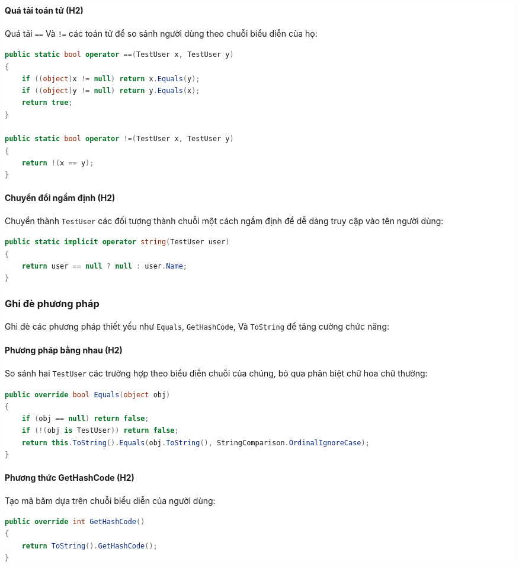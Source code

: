 #### Quá tải toán tử (H2)

Quá tải `==` Và `!=` các toán tử để so sánh người dùng theo chuỗi biểu diễn của họ:
```csharp
public static bool operator ==(TestUser x, TestUser y)
{
    if ((object)x != null) return x.Equals(y);
    if ((object)y != null) return y.Equals(x);
    return true;
}

public static bool operator !=(TestUser x, TestUser y)
{
    return !(x == y);
}
```

#### Chuyển đổi ngầm định (H2)

Chuyển thành `TestUser` các đối tượng thành chuỗi một cách ngầm định để dễ dàng truy cập vào tên người dùng:
```csharp
public static implicit operator string(TestUser user)
{
    return user == null ? null : user.Name;
}
```

### Ghi đè phương pháp

Ghi đè các phương pháp thiết yếu như `Equals`, `GetHashCode`, Và `ToString` để tăng cường chức năng:

#### Phương pháp bằng nhau (H2)

So sánh hai `TestUser` các trường hợp theo biểu diễn chuỗi của chúng, bỏ qua phân biệt chữ hoa chữ thường:
```csharp
public override bool Equals(object obj)
{
    if (obj == null) return false;
    if (!(obj is TestUser)) return false;
    return this.ToString().Equals(obj.ToString(), StringComparison.OrdinalIgnoreCase);
}
```

#### Phương thức GetHashCode (H2)

Tạo mã băm dựa trên chuỗi biểu diễn của người dùng:
```csharp
public override int GetHashCode()
{
    return ToString().GetHashCode();
}
```
